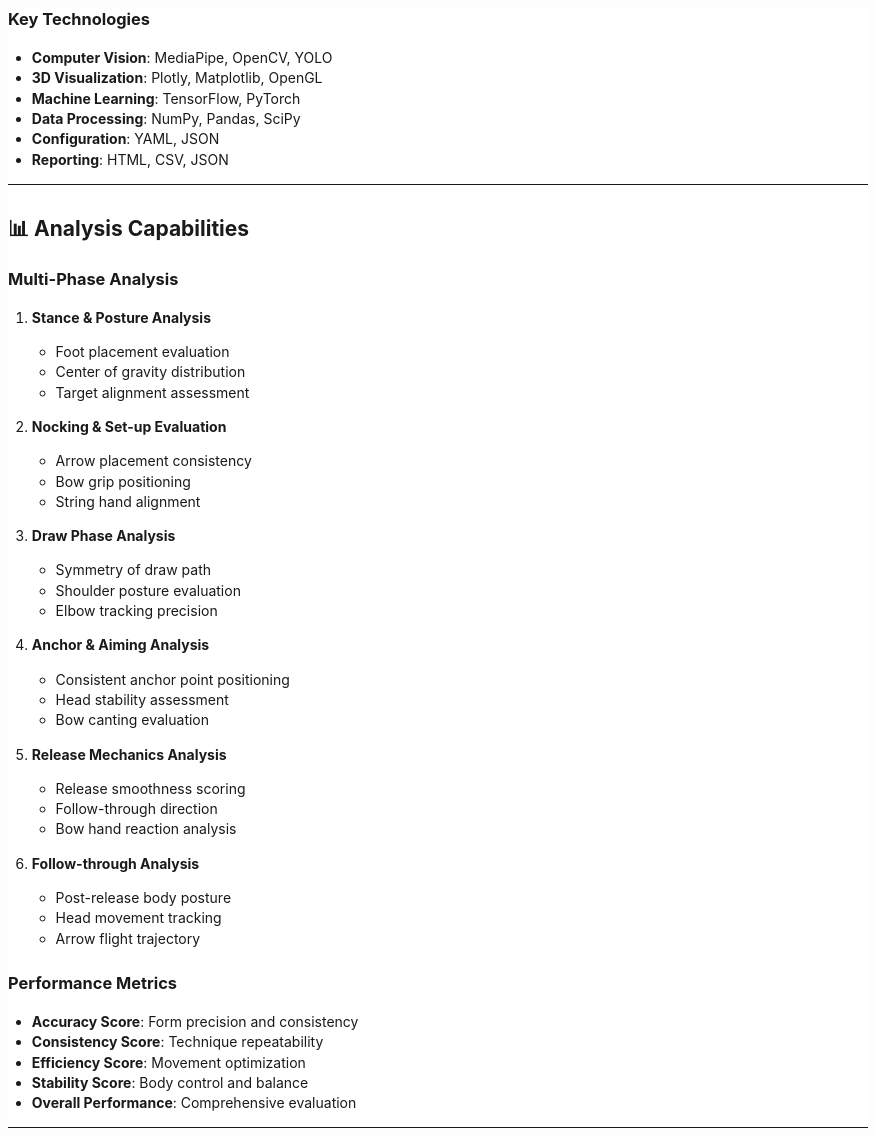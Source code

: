 
### Key Technologies

- **Computer Vision**: MediaPipe, OpenCV, YOLO
- **3D Visualization**: Plotly, Matplotlib, OpenGL
- **Machine Learning**: TensorFlow, PyTorch
- **Data Processing**: NumPy, Pandas, SciPy
- **Configuration**: YAML, JSON
- **Reporting**: HTML, CSV, JSON

---

## 📊 Analysis Capabilities

### Multi-Phase Analysis

1. **Stance & Posture Analysis**
   - Foot placement evaluation
   - Center of gravity distribution
   - Target alignment assessment

2. **Nocking & Set-up Evaluation**
   - Arrow placement consistency
   - Bow grip positioning
   - String hand alignment

3. **Draw Phase Analysis**
   - Symmetry of draw path
   - Shoulder posture evaluation
   - Elbow tracking precision

4. **Anchor & Aiming Analysis**
   - Consistent anchor point positioning
   - Head stability assessment
   - Bow canting evaluation

5. **Release Mechanics Analysis**
   - Release smoothness scoring
   - Follow-through direction
   - Bow hand reaction analysis

6. **Follow-through Analysis**
   - Post-release body posture
   - Head movement tracking
   - Arrow flight trajectory

### Performance Metrics

- **Accuracy Score**: Form precision and consistency
- **Consistency Score**: Technique repeatability
- **Efficiency Score**: Movement optimization
- **Stability Score**: Body control and balance
- **Overall Performance**: Comprehensive evaluation

---